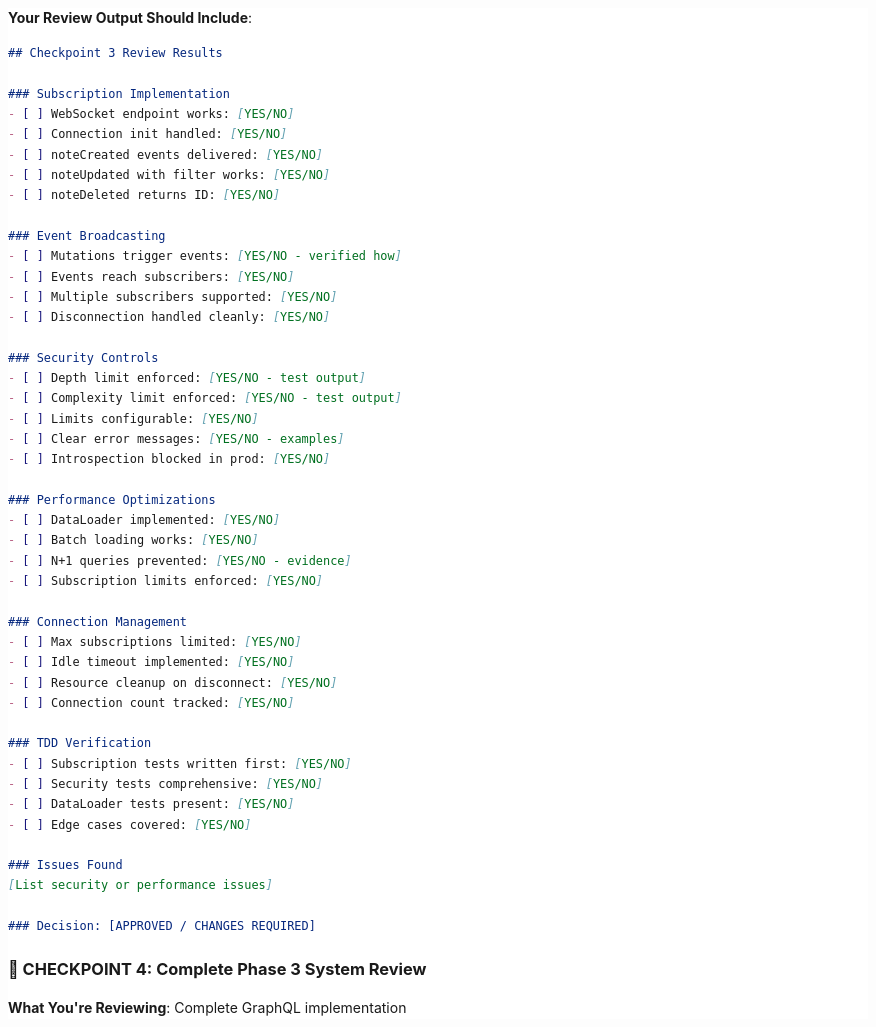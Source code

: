**Your Review Output Should Include**:
```markdown
## Checkpoint 3 Review Results

### Subscription Implementation
- [ ] WebSocket endpoint works: [YES/NO]
- [ ] Connection init handled: [YES/NO]
- [ ] noteCreated events delivered: [YES/NO]
- [ ] noteUpdated with filter works: [YES/NO]
- [ ] noteDeleted returns ID: [YES/NO]

### Event Broadcasting
- [ ] Mutations trigger events: [YES/NO - verified how]
- [ ] Events reach subscribers: [YES/NO]
- [ ] Multiple subscribers supported: [YES/NO]
- [ ] Disconnection handled cleanly: [YES/NO]

### Security Controls
- [ ] Depth limit enforced: [YES/NO - test output]
- [ ] Complexity limit enforced: [YES/NO - test output]
- [ ] Limits configurable: [YES/NO]
- [ ] Clear error messages: [YES/NO - examples]
- [ ] Introspection blocked in prod: [YES/NO]

### Performance Optimizations
- [ ] DataLoader implemented: [YES/NO]
- [ ] Batch loading works: [YES/NO]
- [ ] N+1 queries prevented: [YES/NO - evidence]
- [ ] Subscription limits enforced: [YES/NO]

### Connection Management
- [ ] Max subscriptions limited: [YES/NO]
- [ ] Idle timeout implemented: [YES/NO]
- [ ] Resource cleanup on disconnect: [YES/NO]
- [ ] Connection count tracked: [YES/NO]

### TDD Verification
- [ ] Subscription tests written first: [YES/NO]
- [ ] Security tests comprehensive: [YES/NO]
- [ ] DataLoader tests present: [YES/NO]
- [ ] Edge cases covered: [YES/NO]

### Issues Found
[List security or performance issues]

### Decision: [APPROVED / CHANGES REQUIRED]
```

### 🛑 CHECKPOINT 4: Complete Phase 3 System Review

**What You're Reviewing**: Complete GraphQL implementation
